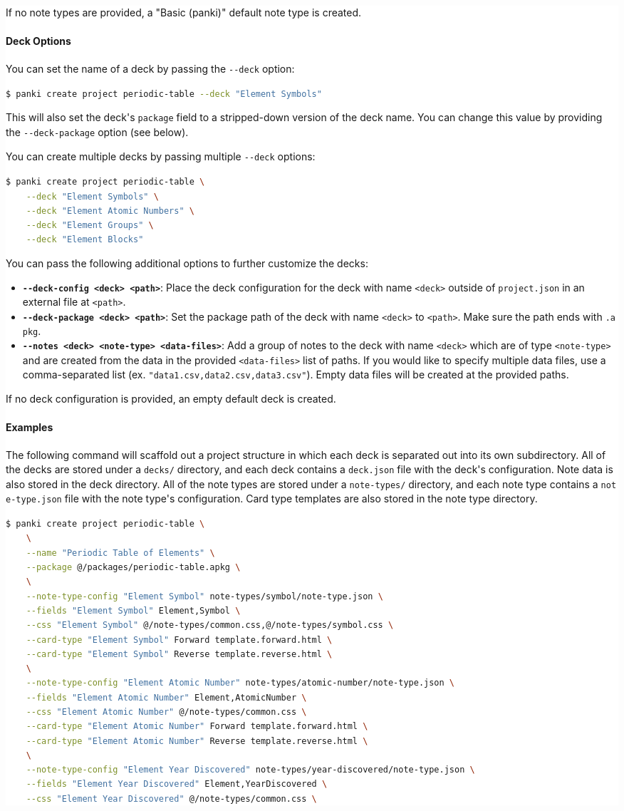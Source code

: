 If no note types are provided, a "Basic (panki)" default note type is created.

#### Deck Options

You can set the name of a deck by passing the `--deck` option:
```sh
$ panki create project periodic-table --deck "Element Symbols"
```

This will also set the deck's `package` field to a stripped-down version of the
deck name. You can change this value by providing the `--deck-package` option
(see below).

You can create multiple decks by passing multiple `--deck` options:
```sh
$ panki create project periodic-table \
    --deck "Element Symbols" \
    --deck "Element Atomic Numbers" \
    --deck "Element Groups" \
    --deck "Element Blocks"
```

You can pass the following additional options to further customize the decks:
  - **`--deck-config <deck> <path>`**: Place the deck configuration for the deck
    with name `<deck>` outside of `project.json` in an external file at
    `<path>`.
  - **`--deck-package <deck> <path>`**: Set the package path of the deck with
    name `<deck>` to `<path>`. Make sure the path ends with `.apkg`.
  - **`--notes <deck> <note-type> <data-files>`**: Add a group of notes to the
    deck with name `<deck>` which are of type `<note-type>` and are created from
    the data in the provided `<data-files>` list of paths. If you would like to
    specify multiple data files, use a comma-separated list
    (ex. `"data1.csv,data2.csv,data3.csv"`). Empty data files will be created at
    the provided paths.

If no deck configuration is provided, an empty default deck is created.

#### Examples

The following command will scaffold out a project structure in which each deck
is separated out into its own subdirectory. All of the decks are stored under a
`decks/` directory, and each deck contains a `deck.json` file with the deck's
configuration. Note data is also stored in the deck directory. All of the note
types are stored under a `note-types/` directory, and each note type contains a
`note-type.json` file with the note type's configuration. Card type templates
are also stored in the note type directory.
```sh
$ panki create project periodic-table \
    \
    --name "Periodic Table of Elements" \
    --package @/packages/periodic-table.apkg \
    \
    --note-type-config "Element Symbol" note-types/symbol/note-type.json \
    --fields "Element Symbol" Element,Symbol \
    --css "Element Symbol" @/note-types/common.css,@/note-types/symbol.css \
    --card-type "Element Symbol" Forward template.forward.html \
    --card-type "Element Symbol" Reverse template.reverse.html \
    \
    --note-type-config "Element Atomic Number" note-types/atomic-number/note-type.json \
    --fields "Element Atomic Number" Element,AtomicNumber \
    --css "Element Atomic Number" @/note-types/common.css \
    --card-type "Element Atomic Number" Forward template.forward.html \
    --card-type "Element Atomic Number" Reverse template.reverse.html \
    \
    --note-type-config "Element Year Discovered" note-types/year-discovered/note-type.json \
    --fields "Element Year Discovered" Element,YearDiscovered \
    --css "Element Year Discovered" @/note-types/common.css \
```